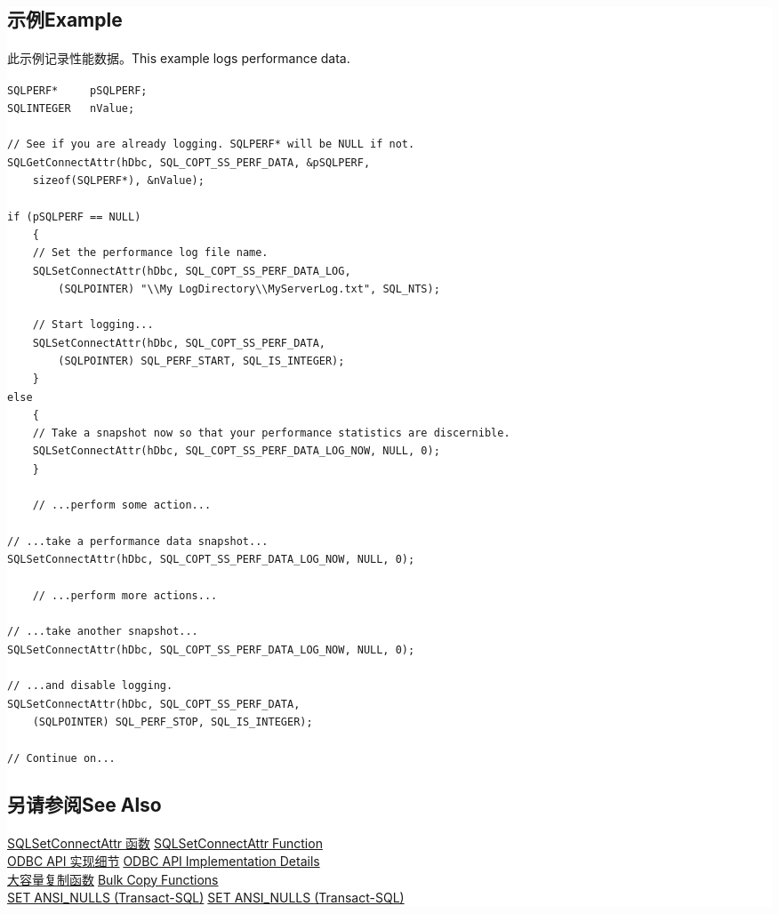 ## <a name="example"></a><span data-ttu-id="cec13-452">示例</span><span class="sxs-lookup"><span data-stu-id="cec13-452">Example</span></span>  
 <span data-ttu-id="cec13-453">此示例记录性能数据。</span><span class="sxs-lookup"><span data-stu-id="cec13-453">This example logs performance data.</span></span>  
  
```  
SQLPERF*     pSQLPERF;  
SQLINTEGER   nValue;  
  
// See if you are already logging. SQLPERF* will be NULL if not.  
SQLGetConnectAttr(hDbc, SQL_COPT_SS_PERF_DATA, &pSQLPERF,  
    sizeof(SQLPERF*), &nValue);  
  
if (pSQLPERF == NULL)  
    {  
    // Set the performance log file name.  
    SQLSetConnectAttr(hDbc, SQL_COPT_SS_PERF_DATA_LOG,  
        (SQLPOINTER) "\\My LogDirectory\\MyServerLog.txt", SQL_NTS);  
  
    // Start logging...  
    SQLSetConnectAttr(hDbc, SQL_COPT_SS_PERF_DATA,  
        (SQLPOINTER) SQL_PERF_START, SQL_IS_INTEGER);  
    }  
else  
    {  
    // Take a snapshot now so that your performance statistics are discernible.  
    SQLSetConnectAttr(hDbc, SQL_COPT_SS_PERF_DATA_LOG_NOW, NULL, 0);  
    }  
  
    // ...perform some action...  
  
// ...take a performance data snapshot...  
SQLSetConnectAttr(hDbc, SQL_COPT_SS_PERF_DATA_LOG_NOW, NULL, 0);  
  
    // ...perform more actions...  
  
// ...take another snapshot...  
SQLSetConnectAttr(hDbc, SQL_COPT_SS_PERF_DATA_LOG_NOW, NULL, 0);  
  
// ...and disable logging.  
SQLSetConnectAttr(hDbc, SQL_COPT_SS_PERF_DATA,  
    (SQLPOINTER) SQL_PERF_STOP, SQL_IS_INTEGER);  
  
// Continue on...  
```  
  
## <a name="see-also"></a><span data-ttu-id="cec13-454">另请参阅</span><span class="sxs-lookup"><span data-stu-id="cec13-454">See Also</span></span>  
 <span data-ttu-id="cec13-455">[SQLSetConnectAttr 函数](https://go.microsoft.com/fwlink/?LinkId=59368) </span><span class="sxs-lookup"><span data-stu-id="cec13-455">[SQLSetConnectAttr Function](https://go.microsoft.com/fwlink/?LinkId=59368) </span></span>  
 <span data-ttu-id="cec13-456">[ODBC API 实现细节](odbc-api-implementation-details.md) </span><span class="sxs-lookup"><span data-stu-id="cec13-456">[ODBC API Implementation Details](odbc-api-implementation-details.md) </span></span>  
 <span data-ttu-id="cec13-457">[大容量复制函数](../native-client-odbc-extensions-bulk-copy-functions/sql-server-driver-extensions-bulk-copy-functions.md) </span><span class="sxs-lookup"><span data-stu-id="cec13-457">[Bulk Copy Functions](../native-client-odbc-extensions-bulk-copy-functions/sql-server-driver-extensions-bulk-copy-functions.md) </span></span>  
 <span data-ttu-id="cec13-458">[SET ANSI_NULLS (Transact-SQL)](/sql/t-sql/statements/set-ansi-nulls-transact-sql) </span><span class="sxs-lookup"><span data-stu-id="cec13-458">[SET ANSI_NULLS &#40;Transact-SQL&#41;](/sql/t-sql/statements/set-ansi-nulls-transact-sql) </span></span>  